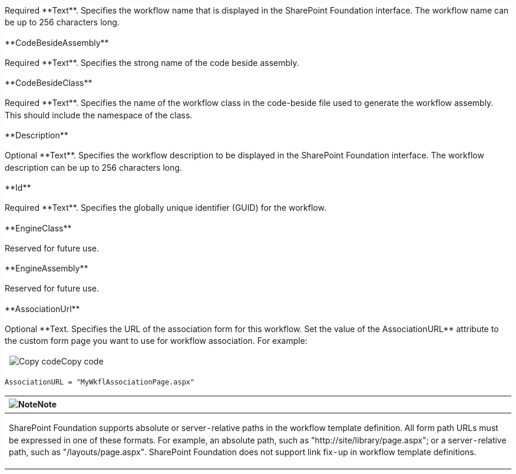 <td align="left"><p>Required **Text**. Specifies the workflow name that is displayed in the SharePoint Foundation interface. The workflow name can be up to 256 characters long.</p></td>
</tr>
<tr class="odd">
<td align="left"><p>**CodeBesideAssembly**</p></td>
<td align="left"><p>Required **Text**. Specifies the strong name of the code beside assembly.</p></td>
</tr>
<tr class="even">
<td align="left"><p>**CodeBesideClass**</p></td>
<td align="left"><p>Required **Text**. Specifies the name of the workflow class in the code-beside file used to generate the workflow assembly. This should include the namespace of the class.</p></td>
</tr>
<tr class="odd">
<td align="left"><p>**Description**</p></td>
<td align="left"><p>Optional **Text**. Specifies the workflow description to be displayed in the SharePoint Foundation interface. The workflow description can be up to 256 characters long.</p></td>
</tr>
<tr class="even">
<td align="left"><p>**Id**</p></td>
<td align="left"><p>Required **Text**. Specifies the globally unique identifier (GUID) for the workflow.</p></td>
</tr>
<tr class="odd">
<td align="left"><p>**EngineClass**</p></td>
<td align="left"><p>Reserved for future use.</p></td>
</tr>
<tr class="even">
<td align="left"><p>**EngineAssembly**</p></td>
<td align="left"><p>Reserved for future use.</p></td>
</tr>
<tr class="odd">
<td align="left"><p>**AssociationUrl**</p></td>
<td align="left"><p>Optional **Text</span>. Specifies the URL of the association form for this workflow. Set the value of the <span class="keyword">AssociationURL** attribute to the custom form page you want to use for workflow association. For example:</p>
<div class="code">
<span codelanguage="other"></span>
 
<span class="copyCode" onclick="CopyCode(this)" onkeypress="CopyCode_CheckKey(this, event)" onmouseover="ChangeCopyCodeIcon(this)" onmouseout="ChangeCopyCodeIcon(this)" tabindex="0"><img src="../icons/copycode.gif" title="Copy code" alt="Copy code" />Copy code</span>
<pre><code>AssociationURL = &quot;MyWkflAssociationPage.aspx&quot;</code></pre>
</div>
<div class="alert">
<table>
<colgroup>
<col width="100%" />
</colgroup>
<thead>
<tr class="header">
<th align="left"><img src="../icons/alert_note.gif" title="Note" alt="Note" /><strong>Note</strong></th>
</tr>
</thead>
<tbody>
<tr class="odd">
<td align="left"><p>SharePoint Foundation supports absolute or server-relative paths in the workflow template definition. All form path URLs must be expressed in one of these formats. For example, an absolute path, such as &quot;<span class="code">http://site/library/page.aspx</span>&quot;; or a server-relative path, such as <span class="code">&quot;/layouts/page.aspx</span>&quot;. SharePoint Foundation does not support link fix-up in workflow template definitions.</p></td>
</tr>
</tbody>
</table>